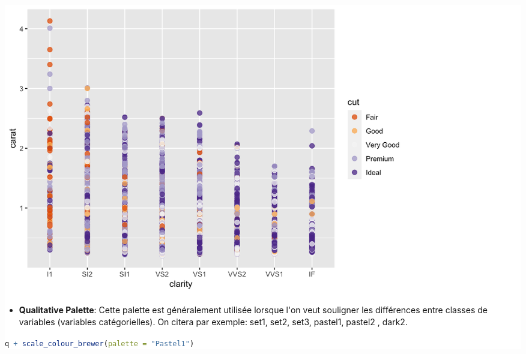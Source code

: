 <img src="themes_and_colors_files/figure-html/unnamed-chunk-5-1.png" width="672" />

- **Qualitative Palette**: Cette palette est généralement utilisée lorsque l'on veut souligner les différences entre classes de variables (variables catégorielles). On citera par exemple: set1, set2, set3, pastel1, pastel2 , dark2.
  

```r
q + scale_colour_brewer(palette = "Pastel1")
```
